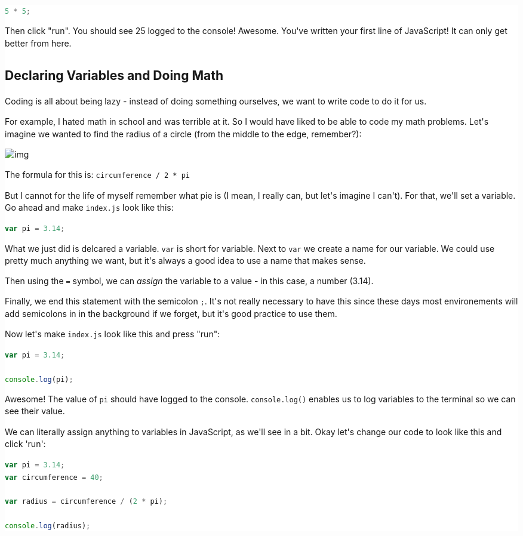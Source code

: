 ```js
5 * 5;
```

Then click "run". You should see 25 logged to the console! Awesome. You've written your first line of JavaScript! It can only get better from here.

## Declaring Variables and Doing Math
Coding is all about being lazy - instead of doing something ourselves, we want to write code to do it for us. 

For example, I hated math in school and was terrible at it. So I would have liked to be able to code my math problems. Let's imagine we wanted to find the radius of a circle (from the middle to the edge, remember?):

![img](https://www.projectshift.io/wp-content/uploads/2019/07/Screen-Shot-2019-07-08-at-9.33.28-PM.png)

The formula for this is: `circumference / 2 * pi`

But I cannot for the life of myself remember what pie is (I mean, I really can, but let's imagine I can't). For that, we'll set a variable. Go ahead and make `index.js` look like this:

```js
var pi = 3.14;
```

What we just did is delcared a variable. `var` is short for variable. Next to `var` we create a name for our variable. We could use pretty much anything we want, but it's always a good idea to use a name that makes sense.

Then using the `=` symbol, we can _assign_ the variable to a value - in this case, a number (3.14).

Finally, we end this statement with the semicolon `;`. It's not really necessary to have this since these days most environements will add semicolons in in the background if we forget, but it's good practice to use them.

Now let's make `index.js` look like this and press "run":

```js
var pi = 3.14;

console.log(pi);
```

Awesome! The value of `pi` should have logged to the console. `console.log()` enables us to log variables to the terminal so we can see their value.

We can literally assign anything to variables in JavaScript, as we'll see in a bit. Okay let's change our code to look like this and click 'run':

```js
var pi = 3.14;
var circumference = 40;

var radius = circumference / (2 * pi);

console.log(radius);
```
